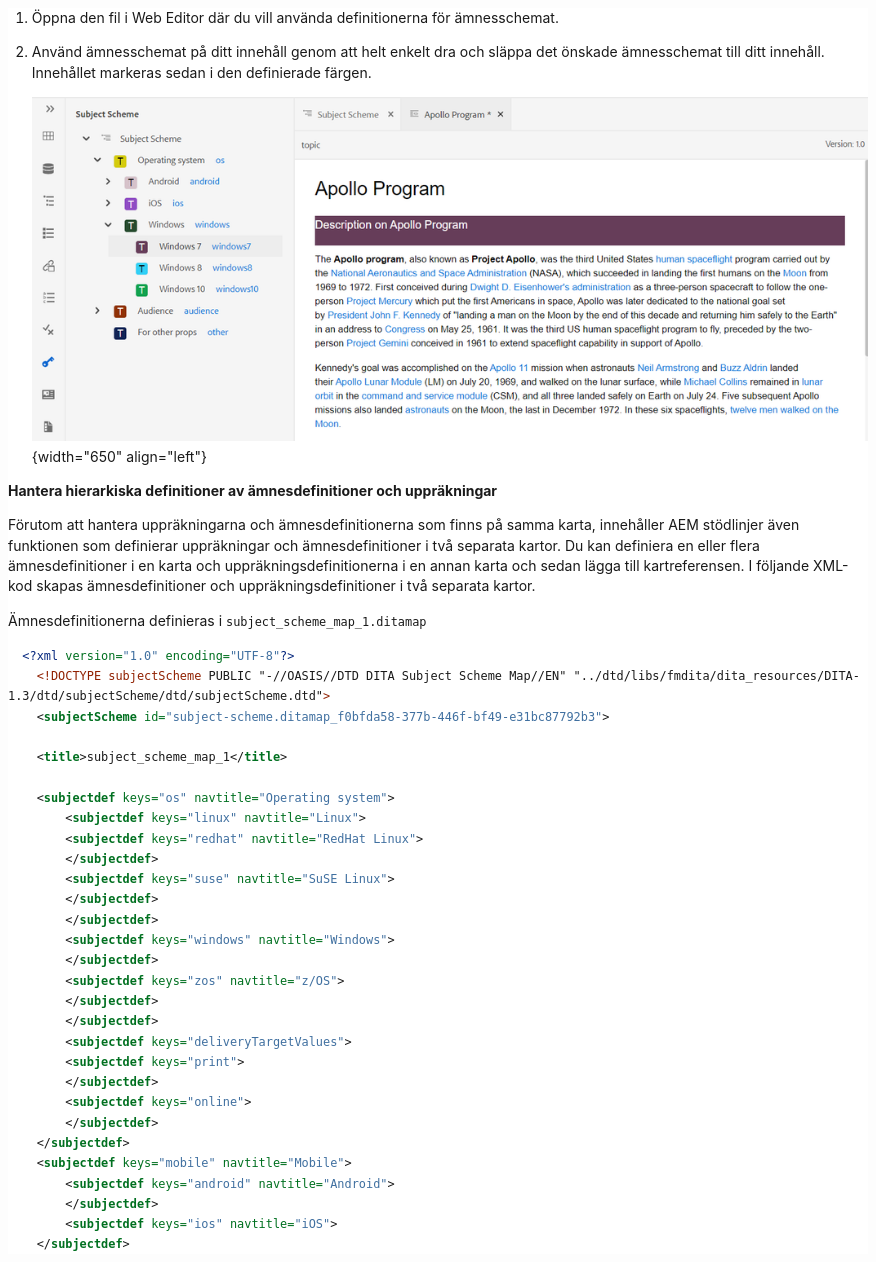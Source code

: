 1. Öppna den fil i Web Editor där du vill använda definitionerna för ämnesschemat.
1. Använd ämnesschemat på ditt innehåll genom att helt enkelt dra och släppa det önskade ämnesschemat till ditt innehåll. Innehållet markeras sedan i den definierade färgen.

   ![](images/subject-scheme-apply.png){width="650" align="left"}

**Hantera hierarkiska definitioner av ämnesdefinitioner och uppräkningar**

Förutom att hantera uppräkningarna och ämnesdefinitionerna som finns på samma karta, innehåller AEM stödlinjer även funktionen som definierar uppräkningar och ämnesdefinitioner i två separata kartor. Du kan definiera en eller flera ämnesdefinitioner i en karta och uppräkningsdefinitionerna i en annan karta och sedan lägga till kartreferensen. I följande XML-kod skapas ämnesdefinitioner och uppräkningsdefinitioner i två separata kartor.

Ämnesdefinitionerna definieras i `subject_scheme_map_1.ditamap`


```XML
  <?xml version="1.0" encoding="UTF-8"?> 
    <!DOCTYPE subjectScheme PUBLIC "-//OASIS//DTD DITA Subject Scheme Map//EN" "../dtd/libs/fmdita/dita_resources/DITA-1.3/dtd/subjectScheme/dtd/subjectScheme.dtd"> 
    <subjectScheme id="subject-scheme.ditamap_f0bfda58-377b-446f-bf49-e31bc87792b3"> 

    <title>subject_scheme_map_1</title> 
    
    <subjectdef keys="os" navtitle="Operating system">
        <subjectdef keys="linux" navtitle="Linux">
        <subjectdef keys="redhat" navtitle="RedHat Linux">
        </subjectdef>
        <subjectdef keys="suse" navtitle="SuSE Linux">
        </subjectdef>
        </subjectdef>
        <subjectdef keys="windows" navtitle="Windows">
        </subjectdef>
        <subjectdef keys="zos" navtitle="z/OS">
        </subjectdef>
        </subjectdef>
        <subjectdef keys="deliveryTargetValues">
        <subjectdef keys="print">
        </subjectdef>
        <subjectdef keys="online">
        </subjectdef>
    </subjectdef>
    <subjectdef keys="mobile" navtitle="Mobile">
        <subjectdef keys="android" navtitle="Android">
        </subjectdef>
        <subjectdef keys="ios" navtitle="iOS">
    </subjectdef>
```